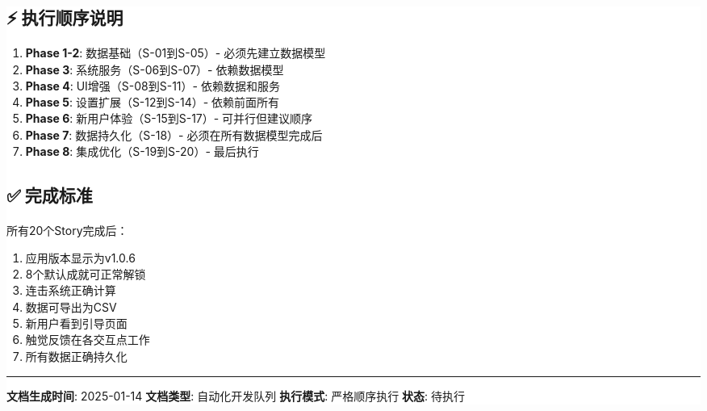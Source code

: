 ## ⚡ 执行顺序说明

1. **Phase 1-2**: 数据基础（S-01到S-05）- 必须先建立数据模型
2. **Phase 3**: 系统服务（S-06到S-07）- 依赖数据模型
3. **Phase 4**: UI增强（S-08到S-11）- 依赖数据和服务
4. **Phase 5**: 设置扩展（S-12到S-14）- 依赖前面所有
5. **Phase 6**: 新用户体验（S-15到S-17）- 可并行但建议顺序
6. **Phase 7**: 数据持久化（S-18）- 必须在所有数据模型完成后
7. **Phase 8**: 集成优化（S-19到S-20）- 最后执行

## ✅ 完成标准

所有20个Story完成后：
1. 应用版本显示为v1.0.6
2. 8个默认成就可正常解锁
3. 连击系统正确计算
4. 数据可导出为CSV
5. 新用户看到引导页面
6. 触觉反馈在各交互点工作
7. 所有数据正确持久化

---

**文档生成时间**: 2025-01-14
**文档类型**: 自动化开发队列
**执行模式**: 严格顺序执行
**状态**: 待执行
